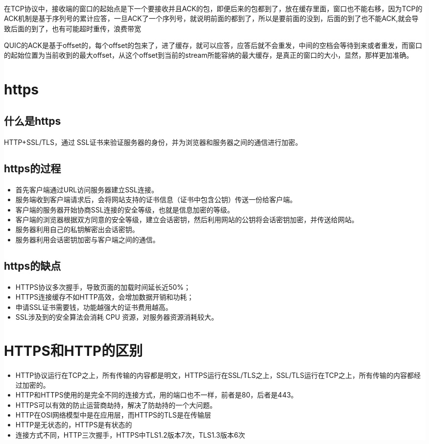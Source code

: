 在TCP协议中，接收端的窗口的起始点是下一个要接收并且ACK的包，即便后来的包都到了，放在缓存里面，窗口也不能右移，因为TCP的ACK机制是基于序列号的累计应答，一旦ACK了一个序列号，就说明前面的都到了，所以是要前面的没到，后面的到了也不能ACK,就会导致后面的到了，也有可能超时重传，浪费带宽

QUIC的ACK是基于offset的，每个offset的包来了，进了缓存，就可以应答，应答后就不会重发，中间的空档会等待到来或者重发，而窗口的起始位置为当前收到的最大offset，从这个offset到当前的stream所能容纳的最大缓存，是真正的窗口的大小，显然，那样更加准确。

# https
## 什么是https
HTTP+SSL/TLS，通过 SSL证书来验证服务器的身份，并为浏览器和服务器之间的通信进行加密。
## https的过程
* 首先客户端通过URL访问服务器建立SSL连接。
* 服务端收到客户端请求后，会将网站支持的证书信息（证书中包含公钥）传送一份给客户端。
* 客户端的服务器开始协商SSL连接的安全等级，也就是信息加密的等级。
* 客户端的浏览器根据双方同意的安全等级，建立会话密钥，然后利用网站的公钥将会话密钥加密，并传送给网站。
* 服务器利用自己的私钥解密出会话密钥。
* 服务器利用会话密钥加密与客户端之间的通信。

## https的缺点
* HTTPS协议多次握手，导致页面的加载时间延长近50%；
* HTTPS连接缓存不如HTTP高效，会增加数据开销和功耗；
* 申请SSL证书需要钱，功能越强大的证书费用越高。
* SSL涉及到的安全算法会消耗 CPU 资源，对服务器资源消耗较大。


# HTTPS和HTTP的区别

* HTTP协议运行在TCP之上，所有传输的内容都是明文，HTTPS运行在SSL/TLS之上，SSL/TLS运行在TCP之上，所有传输的内容都经过加密的。
* HTTP和HTTPS使用的是完全不同的连接方式，用的端口也不一样，前者是80，后者是443。
* HTTPS可以有效的防止运营商劫持，解决了防劫持的一个大问题。
* HTTP在OSI网络模型中是在应用层，而HTTPS的TLS是在传输层
* HTTP是无状态的，HTTPS是有状态的
* 连接方式不同，HTTP三次握手，HTTPS中TLS1.2版本7次，TLS1.3版本6次
